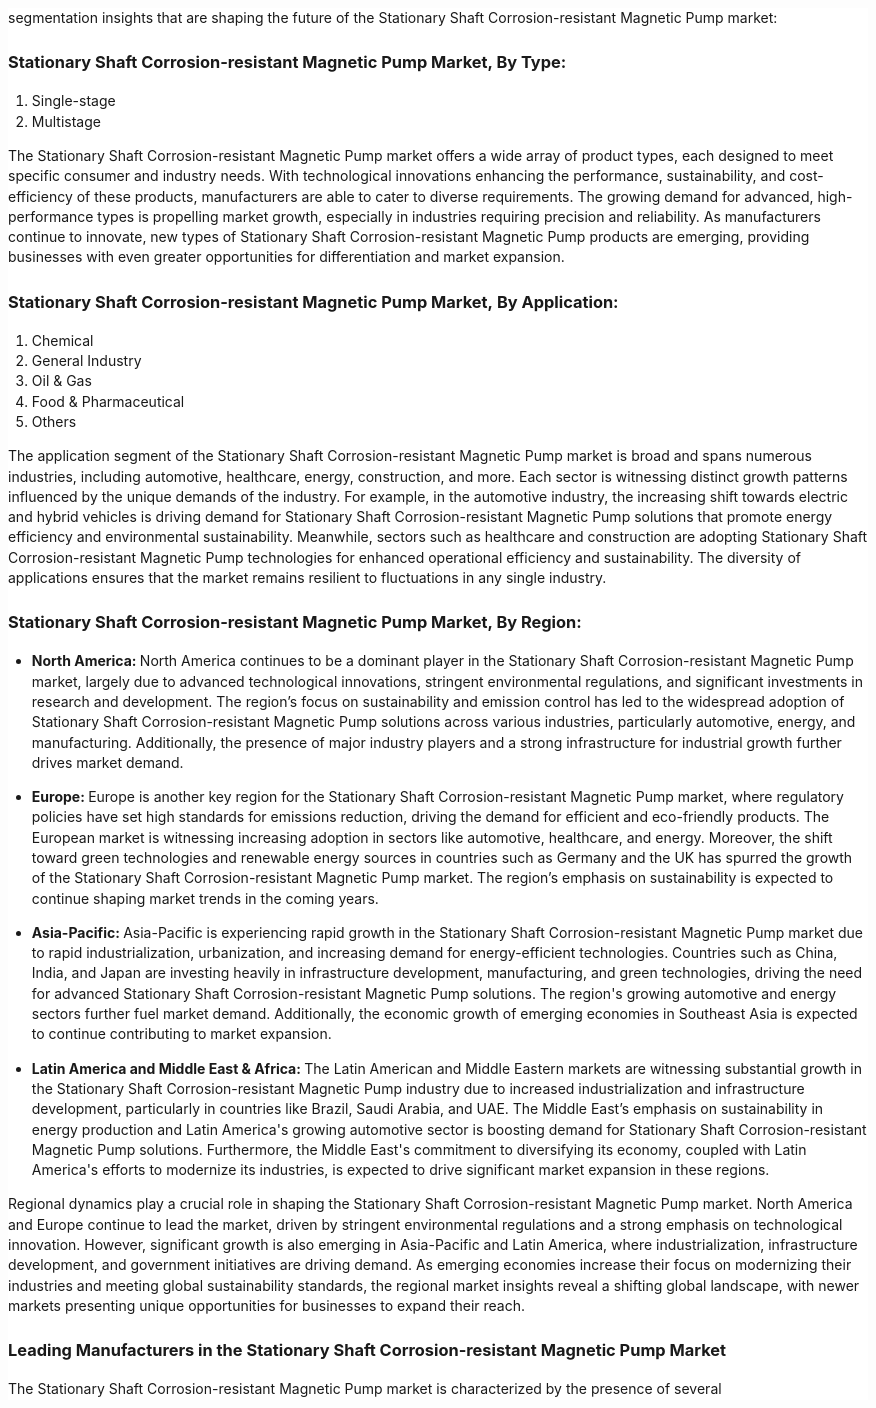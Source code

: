 segmentation insights that are shaping the future of the Stationary Shaft Corrosion-resistant Magnetic Pump market:</p><h3><strong>Stationary Shaft Corrosion-resistant Magnetic Pump Market, By Type:<br /></strong></h3><ol><li>Single-stage<li> Multistage</li></ol><p>The Stationary Shaft Corrosion-resistant Magnetic Pump market offers a wide array of product types, each designed to meet specific consumer and industry needs. With technological innovations enhancing the performance, sustainability, and cost-efficiency of these products, manufacturers are able to cater to diverse requirements. The growing demand for advanced, high-performance types is propelling market growth, especially in industries requiring precision and reliability. As manufacturers continue to innovate, new types of Stationary Shaft Corrosion-resistant Magnetic Pump products are emerging, providing businesses with even greater opportunities for differentiation and market expansion.</p><h3>Stationary Shaft Corrosion-resistant Magnetic Pump Market,&nbsp;By Application:</h3><ol><li>Chemical<li> General Industry<li> Oil & Gas<li> Food & Pharmaceutical<li> Others</li></ol><p>The application segment of the Stationary Shaft Corrosion-resistant Magnetic Pump market is broad and spans numerous industries, including automotive, healthcare, energy, construction, and more. Each sector is witnessing distinct growth patterns influenced by the unique demands of the industry. For example, in the automotive industry, the increasing shift towards electric and hybrid vehicles is driving demand for Stationary Shaft Corrosion-resistant Magnetic Pump solutions that promote energy efficiency and environmental sustainability. Meanwhile, sectors such as healthcare and construction are adopting Stationary Shaft Corrosion-resistant Magnetic Pump technologies for enhanced operational efficiency and sustainability. The diversity of applications ensures that the market remains resilient to fluctuations in any single industry.</p><h3>Stationary Shaft Corrosion-resistant Magnetic Pump Market, By Region:</h3><ul><li><p><strong>North America:&nbsp;</strong>North America continues to be a dominant player in the Stationary Shaft Corrosion-resistant Magnetic Pump market, largely due to advanced technological innovations, stringent environmental regulations, and significant investments in research and development. The region&rsquo;s focus on sustainability and emission control has led to the widespread adoption of Stationary Shaft Corrosion-resistant Magnetic Pump solutions across various industries, particularly automotive, energy, and manufacturing. Additionally, the presence of major industry players and a strong infrastructure for industrial growth further drives market demand.</p></li><li><p><strong><strong>Europe:&nbsp;</strong></strong>Europe is another key region for the Stationary Shaft Corrosion-resistant Magnetic Pump market, where regulatory policies have set high standards for emissions reduction, driving the demand for efficient and eco-friendly products. The European market is witnessing increasing adoption in sectors like automotive, healthcare, and energy. Moreover, the shift toward green technologies and renewable energy sources in countries such as Germany and the UK has spurred the growth of the Stationary Shaft Corrosion-resistant Magnetic Pump market. The region&rsquo;s emphasis on sustainability is expected to continue shaping market trends in the coming years.</p></li><li><p><strong><strong>Asia-Pacific:&nbsp;</strong></strong>Asia-Pacific is experiencing rapid growth in the Stationary Shaft Corrosion-resistant Magnetic Pump market due to rapid industrialization, urbanization, and increasing demand for energy-efficient technologies. Countries such as China, India, and Japan are investing heavily in infrastructure development, manufacturing, and green technologies, driving the need for advanced Stationary Shaft Corrosion-resistant Magnetic Pump solutions. The region's growing automotive and energy sectors further fuel market demand. Additionally, the economic growth of emerging economies in Southeast Asia is expected to continue contributing to market expansion.</p></li><li><p><strong><strong>Latin America and Middle East &amp; Africa:&nbsp;</strong></strong>The Latin American and Middle Eastern markets are witnessing substantial growth in the Stationary Shaft Corrosion-resistant Magnetic Pump industry due to increased industrialization and infrastructure development, particularly in countries like Brazil, Saudi Arabia, and UAE. The Middle East&rsquo;s emphasis on sustainability in energy production and Latin America's growing automotive sector is boosting demand for Stationary Shaft Corrosion-resistant Magnetic Pump solutions. Furthermore, the Middle East's commitment to diversifying its economy, coupled with Latin America's efforts to modernize its industries, is expected to drive significant market expansion in these regions.</p></li></ul><p>Regional dynamics play a crucial role in shaping the Stationary Shaft Corrosion-resistant Magnetic Pump market. North America and Europe continue to lead the market, driven by stringent environmental regulations and a strong emphasis on technological innovation. However, significant growth is also emerging in Asia-Pacific and Latin America, where industrialization, infrastructure development, and government initiatives are driving demand. As emerging economies increase their focus on modernizing their industries and meeting global sustainability standards, the regional market insights reveal a shifting global landscape, with newer markets presenting unique opportunities for businesses to expand their reach.</p><h3><strong>Leading Manufacturers in the Stationary Shaft Corrosion-resistant Magnetic Pump Market</strong></h3><p>The Stationary Shaft Corrosion-resistant Magnetic Pump market is characterized by the presence of several